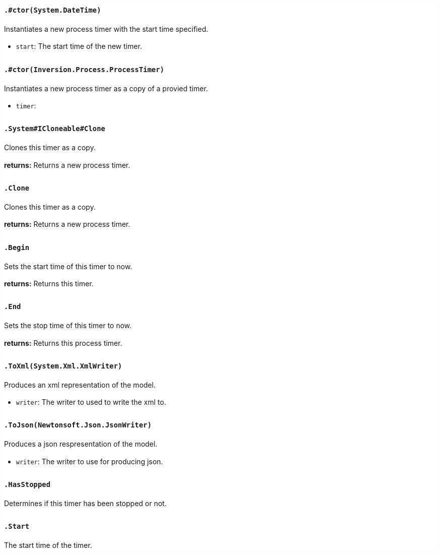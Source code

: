 
### `.#ctor(System.DateTime)`
Instantiates a new process timer with the start time specified.

* `start`: The start time of the new timer.

### `.#ctor(Inversion.Process.ProcessTimer)`
Instantiates a new process timer as a copy of a provied timer.

* `timer`: 

### `.System#ICloneable#Clone`
Clones this timer as a copy.


**returns:** 
Returns a new process timer.


### `.Clone`
Clones this timer as a copy.


**returns:** 
Returns a new process timer.


### `.Begin`
Sets the start time of this timer to now.


**returns:** 
Returns this timer.


### `.End`
Sets the stop time of this timer to now.


**returns:** 
Returns this process timer.


### `.ToXml(System.Xml.XmlWriter)`
Produces an xml representation of the model.

* `writer`: The writer to used to write the xml to. 

### `.ToJson(Newtonsoft.Json.JsonWriter)`
Produces a json respresentation of the model.

* `writer`: The writer to use for producing json.
### `.HasStopped`
Determines if this timer has been stopped or not.

### `.Start`
The start time of the timer.
